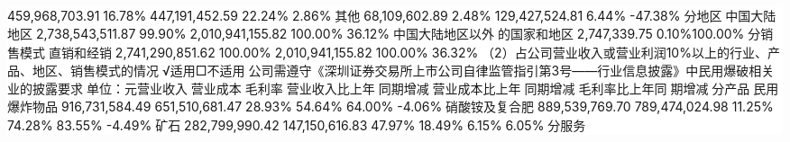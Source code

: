459,968,703.91
16.78%
447,191,452.59
22.24%
2.86%
其他
68,109,602.89
2.48%
129,427,524.81
6.44%
-47.38%
分地区
中国大陆地区
2,738,543,511.87
99.90%
2,010,941,155.82
100.00%
36.12%
中国大陆地区以外
的国家和地区
2,747,339.75
0.10%100.00%
分销售模式
直销和经销
2,741,290,851.62
100.00%
2,010,941,155.82
100.00%
36.32%
（2）占公司营业收入或营业利润10%以上的行业、产品、地区、销售模式的情况
√适用□不适用
公司需遵守《深圳证券交易所上市公司自律监管指引第3号——行业信息披露》中民用爆破相关业的披露要求
单位：元营业收入
营业成本
毛利率
营业收入比上年
同期增减
营业成本比上年
同期增减
毛利率比上年同
期增减
分产品
民用爆炸物品
916,731,584.49
651,510,681.47
28.93%
54.64%
64.00%
-4.06%
硝酸铵及复合肥
889,539,769.70
789,474,024.98
11.25%
74.28%
83.55%
-4.49%
矿石
282,799,990.42
147,150,616.83
47.97%
18.49%
6.15%
6.05%
分服务